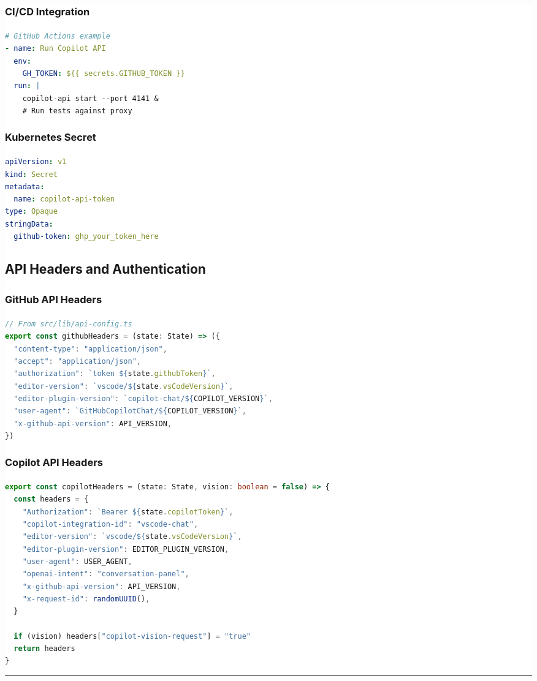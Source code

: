 ### CI/CD Integration

```yaml
# GitHub Actions example
- name: Run Copilot API
  env:
    GH_TOKEN: ${{ secrets.GITHUB_TOKEN }}
  run: |
    copilot-api start --port 4141 &
    # Run tests against proxy
```

### Kubernetes Secret

```yaml
apiVersion: v1
kind: Secret
metadata:
  name: copilot-api-token
type: Opaque
stringData:
  github-token: ghp_your_token_here
```

## API Headers and Authentication

### GitHub API Headers

```typescript
// From src/lib/api-config.ts
export const githubHeaders = (state: State) => ({
  "content-type": "application/json",
  "accept": "application/json",
  "authorization": `token ${state.githubToken}`,
  "editor-version": `vscode/${state.vsCodeVersion}`,
  "editor-plugin-version": `copilot-chat/${COPILOT_VERSION}`,
  "user-agent": `GitHubCopilotChat/${COPILOT_VERSION}`,
  "x-github-api-version": API_VERSION,
})
```

### Copilot API Headers

```typescript
export const copilotHeaders = (state: State, vision: boolean = false) => {
  const headers = {
    "Authorization": `Bearer ${state.copilotToken}`,
    "copilot-integration-id": "vscode-chat",
    "editor-version": `vscode/${state.vsCodeVersion}`,
    "editor-plugin-version": EDITOR_PLUGIN_VERSION,
    "user-agent": USER_AGENT,
    "openai-intent": "conversation-panel",
    "x-github-api-version": API_VERSION,
    "x-request-id": randomUUID(),
  }

  if (vision) headers["copilot-vision-request"] = "true"
  return headers
}
```

---